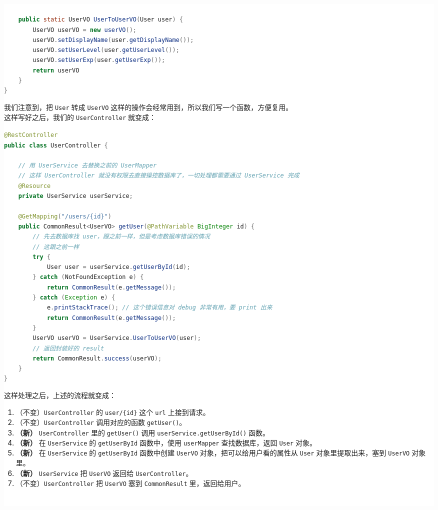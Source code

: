 ```java

    public static UserVO UserToUserVO(User user) {
        UserVO userVO = new userVO();
        userVO.setDisplayName(user.getDisplayName());
        userVO.setUserLevel(user.getUserLevel());
        userVO.setUserExp(user.getUserExp());
        return userVO
    }
}
```
我们注意到，把 `User` 转成 `UserVO` 这样的操作会经常用到，所以我们写一个函数，方便复用。  
这样写好之后，我们的 `UserController` 就变成：  

```java
@RestController
public class UserController {

    // 用 UserService 去替换之前的 UserMapper
    // 这样 UserController 就没有权限去直接操控数据库了，一切处理都需要通过 UserService 完成
    @Resource
    private UserService userService; 

    @GetMapping("/users/{id}")
    public CommonResult<UserVO> getUser(@PathVariable BigInteger id) {
        // 先去数据库找 user，跟之前一样，但是考虑数据库错误的情况
        // 这跟之前一样
        try {
        	User user = userService.getUserById(id);
        } catch (NotFoundException e) {
            return CommonResult(e.getMessage());
        } catch (Exception e) {
            e.printStackTrace(); // 这个错误信息对 debug 非常有用，要 print 出来
            return CommonResult(e.getMessage());
        }
        UserVO userVO = UserService.UserToUserVO(user);
        // 返回封装好的 result
        return CommonResult.success(userVO);
    }
}
```


这样处理之后，上述的流程就变成：  
1. （不变）`UserController` 的 `user/{id}` 这个 `url` 上接到请求。  
2. （不变）`UserController` 调用对应的函数 `getUser()`。  
3. **（新）** `UserController` 里的 `getUser()` 调用 `userService.getUserById()` 函数。  
4. **（新）** 在 `UserService` 的 `getUserById` 函数中，使用 `userMapper` 查找数据库，返回 `User` 对象。  
5. **（新）** 在 `UserService` 的 `getUserById` 函数中创建 `UserVO` 对象，把可以给用户看的属性从 `User` 对象里提取出来，塞到 `UserVO` 对象里。  
6. **（新）** `UserService` 把 `UserVO` 返回给 `UserController`。  
7. （不变）`UserController` 把 `UserVO` 塞到 `CommonResult` 里，返回给用户。  
<br>
